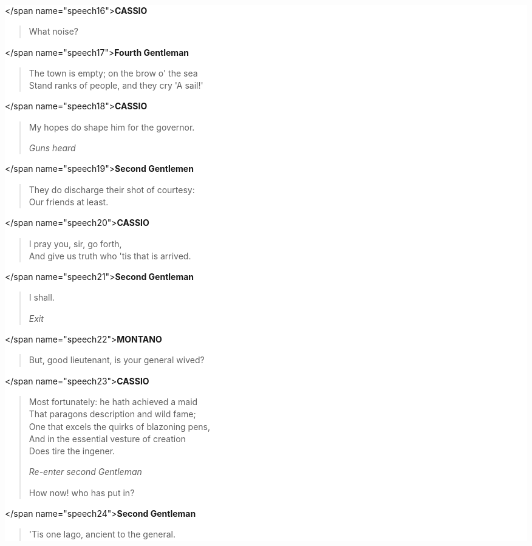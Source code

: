 </span name="speech16"><b>CASSIO</b></span>
<blockquote>
</span name="2.1.56">What noise?</span><br>
</blockquote>

</span name="speech17"><b>Fourth Gentleman</b></span>
<blockquote>
</span name="2.1.57">The town is empty; on the brow o' the sea</span><br>
</span name="2.1.58">Stand ranks of people, and they cry 'A sail!'</span><br>
</blockquote>

</span name="speech18"><b>CASSIO</b></span>
<blockquote>
</span name="2.1.59">My hopes do shape him for the governor.</span><br>
<p><i>Guns heard</i></p>
</blockquote>

</span name="speech19"><b>Second Gentlemen</b></span>
<blockquote>
</span name="2.1.60">They do discharge their shot of courtesy:</span><br>
</span name="2.1.61">Our friends at least.</span><br>
</blockquote>

</span name="speech20"><b>CASSIO</b></span>
<blockquote>
</span name="2.1.62">I pray you, sir, go forth,</span><br>
</span name="2.1.63">And give us truth who 'tis that is arrived.</span><br>
</blockquote>

</span name="speech21"><b>Second Gentleman</b></span>
<blockquote>
</span name="2.1.64">I shall.</span><br>
<p><i>Exit</i></p>
</blockquote>

</span name="speech22"><b>MONTANO</b></span>
<blockquote>
</span name="2.1.65">But, good lieutenant, is your general wived?</span><br>
</blockquote>

</span name="speech23"><b>CASSIO</b></span>
<blockquote>
</span name="2.1.66">Most fortunately: he hath achieved a maid</span><br>
</span name="2.1.67">That paragons description and wild fame;</span><br>
</span name="2.1.68">One that excels the quirks of blazoning pens,</span><br>
</span name="2.1.69">And in the essential vesture of creation</span><br>
</span name="2.1.70">Does tire the ingener.</span><br>
<p><i>Re-enter second Gentleman</i></p>
</span name="2.1.71">How now! who has put in?</span><br>
</blockquote>

</span name="speech24"><b>Second Gentleman</b></span>
<blockquote>
</span name="2.1.72">'Tis one Iago, ancient to the general.</span><br>
</blockquote>
